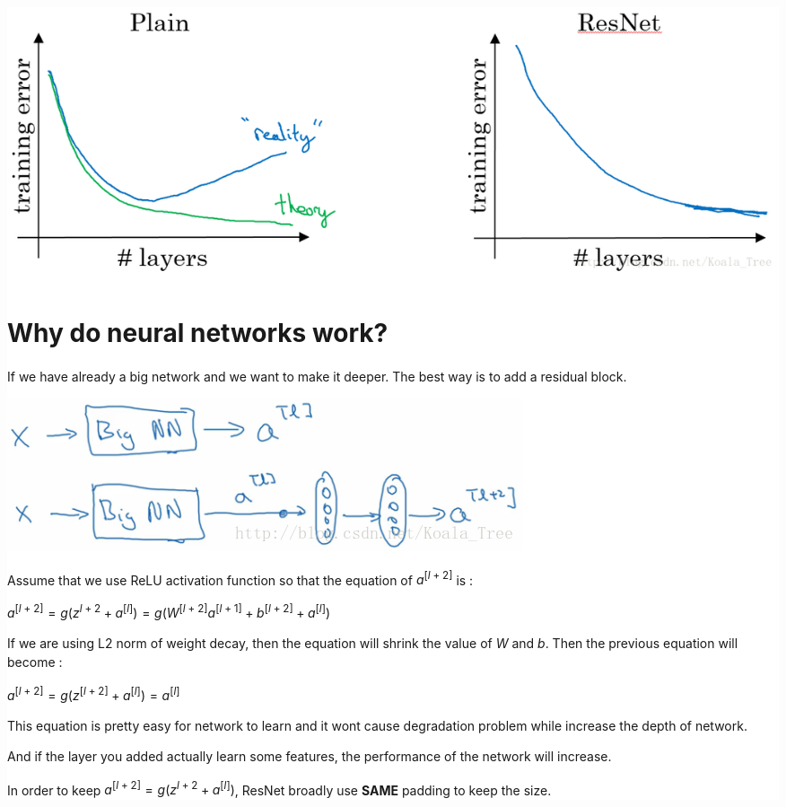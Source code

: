 ![](img\20171114160023551.png) 

 

# Why do neural networks work?

If we have already a big network and we want to make it deeper. The best way is to add a residual block.

![](img\resualblock.png)

Assume that we use ReLU activation function so that the equation of $a^{[l+2]}$ is :

$a^{[l+2]}=g(z^{l+2}+a^{[l]})=g(W^{[l+2]}a^{[l+1]}+b^{[l+2]}+a^{[l]})$

If we are using L2 norm of weight decay, then the equation will shrink the value of $W$ and $b$. Then the previous equation will become :

$a^{[l+2]}=g(z^{[l+2]}+a^{[l]})=a^{[l]}$

This equation is pretty easy for network to learn and it wont cause degradation problem while increase the depth of network. 

And if the layer you added actually learn some features, the performance of the network will increase.

In order to keep $a^{[l+2]}=g(z^{l+2}+a^{[l]})$, ResNet broadly use **SAME** padding to keep the size.
